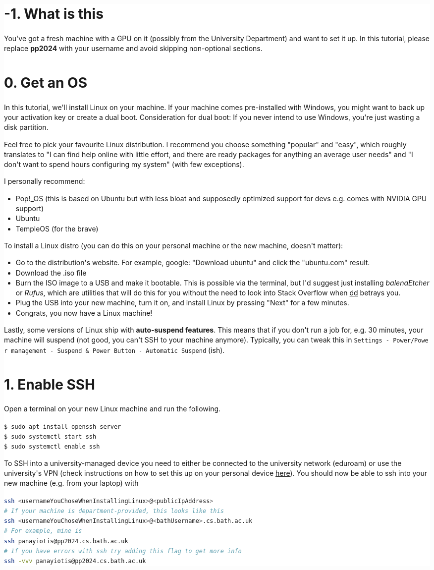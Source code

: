 # -1. What is this
You've got a fresh machine with a GPU on it (possibly from the University Department) and want to set it up. In this tutorial, please replace **pp2024** with your username and avoid skipping non-optional sections.

# 0. Get an OS
In this tutorial, we'll install Linux on your machine. If your machine comes pre-installed with Windows, you might want to back up your activation key or create a dual boot. Consideration for dual boot: If you never intend to use Windows, you're just wasting a disk partition.

Feel free to pick your favourite Linux distribution. I recommend you choose something "popular" and "easy", which roughly translates to "I can find help online with little effort, and there are ready packages for anything an average user needs" and "I don't want to spend hours configuring my system" (with few exceptions).

I personally recommend:
- Pop!_OS (this is based on Ubuntu but with less bloat and supposedly optimized support for devs e.g. comes with NVIDIA GPU support)
- Ubuntu
- TempleOS (for the brave)

To install a Linux distro (you can do this on your personal machine or the new machine, doesn't matter):
- Go to the distribution's website. For example, google: "Download ubuntu" and click the "ubuntu.com" result.
- Download the .iso file
- Burn the ISO image to a USB and make it bootable. This is possible via the terminal, but I'd suggest just installing *balenaEtcher* or *Rufus*, which are utilities that will do this for you without the need to look into Stack Overflow when [dd](https://en.wikipedia.org/wiki/Dd_(Unix)) betrays you.
- Plug the USB into your new machine, turn it on, and install Linux by pressing "Next" for a few minutes.
- Congrats, you now have a Linux machine!

Lastly, some versions of Linux ship with **auto-suspend features**. This means that if you don't run a job for, e.g. 30 minutes, your machine will suspend (not good, you can't SSH to your machine anymore). Typically, you can tweak this in `Settings - Power/Power management - Suspend & Power Button - Automatic Suspend` (ish).

# 1. Enable SSH

Open a terminal on your new Linux machine and run the following.

```bash
$ sudo apt install openssh-server
$ sudo systemctl start ssh
$ sudo systemctl enable ssh
```

To SSH into a university-managed device you need to either be connected to the university network (eduroam) or use the university's VPN (check instructions on how to set this up on your personal device [here](https://www.bath.ac.uk/guides/setting-up-vpn-on-your-device/)).
You should now be able to ssh into your new machine (e.g. from your laptop) with
```bash
ssh <usernameYouChoseWhenInstallingLinux>@<publicIpAddress>
# If your machine is department-provided, this looks like this
ssh <usernameYouChoseWhenInstallingLinux>@<bathUsername>.cs.bath.ac.uk
# For example, mine is
ssh panayiotis@pp2024.cs.bath.ac.uk
# If you have errors with ssh try adding this flag to get more info
ssh -vvv panayiotis@pp2024.cs.bath.ac.uk
```
